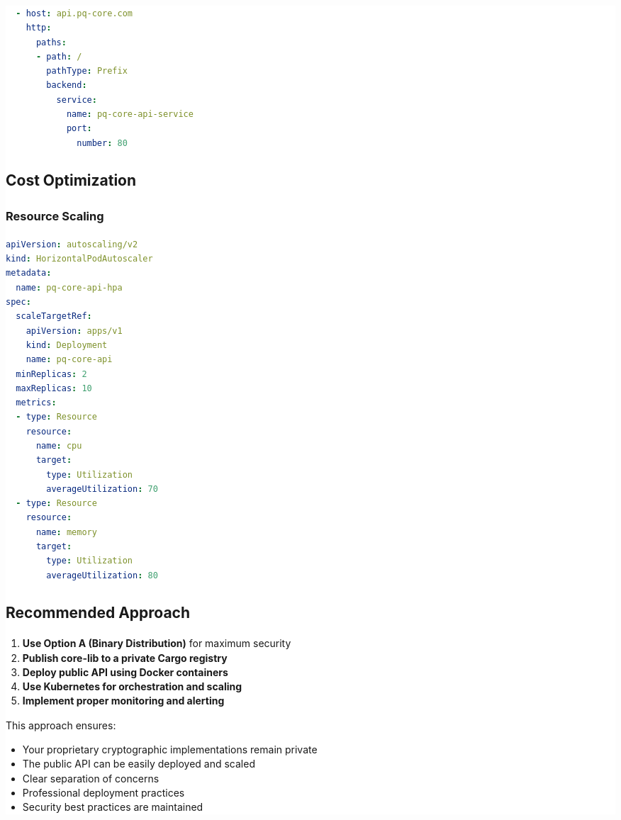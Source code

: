 ```yaml
  - host: api.pq-core.com
    http:
      paths:
      - path: /
        pathType: Prefix
        backend:
          service:
            name: pq-core-api-service
            port:
              number: 80
```

## Cost Optimization

### Resource Scaling

```yaml
apiVersion: autoscaling/v2
kind: HorizontalPodAutoscaler
metadata:
  name: pq-core-api-hpa
spec:
  scaleTargetRef:
    apiVersion: apps/v1
    kind: Deployment
    name: pq-core-api
  minReplicas: 2
  maxReplicas: 10
  metrics:
  - type: Resource
    resource:
      name: cpu
      target:
        type: Utilization
        averageUtilization: 70
  - type: Resource
    resource:
      name: memory
      target:
        type: Utilization
        averageUtilization: 80
```

## Recommended Approach

1. **Use Option A (Binary Distribution)** for maximum security
2. **Publish core-lib to a private Cargo registry**
3. **Deploy public API using Docker containers**
4. **Use Kubernetes for orchestration and scaling**
5. **Implement proper monitoring and alerting**

This approach ensures:

- Your proprietary cryptographic implementations remain private
- The public API can be easily deployed and scaled
- Clear separation of concerns
- Professional deployment practices
- Security best practices are maintained
